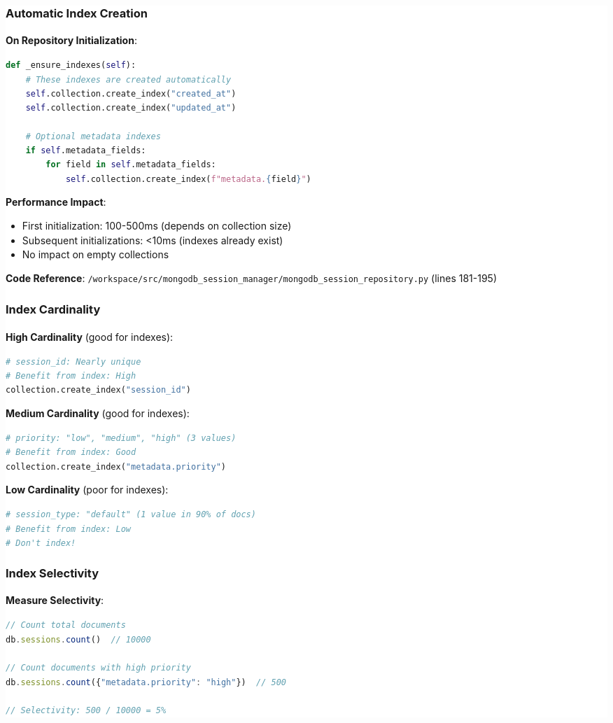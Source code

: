### Automatic Index Creation

**On Repository Initialization**:
```python
def _ensure_indexes(self):
    # These indexes are created automatically
    self.collection.create_index("created_at")
    self.collection.create_index("updated_at")

    # Optional metadata indexes
    if self.metadata_fields:
        for field in self.metadata_fields:
            self.collection.create_index(f"metadata.{field}")
```

**Performance Impact**:
- First initialization: 100-500ms (depends on collection size)
- Subsequent initializations: <10ms (indexes already exist)
- No impact on empty collections

**Code Reference**: `/workspace/src/mongodb_session_manager/mongodb_session_repository.py` (lines 181-195)

### Index Cardinality

**High Cardinality** (good for indexes):
```python
# session_id: Nearly unique
# Benefit from index: High
collection.create_index("session_id")
```

**Medium Cardinality** (good for indexes):
```python
# priority: "low", "medium", "high" (3 values)
# Benefit from index: Good
collection.create_index("metadata.priority")
```

**Low Cardinality** (poor for indexes):
```python
# session_type: "default" (1 value in 90% of docs)
# Benefit from index: Low
# Don't index!
```

### Index Selectivity

**Measure Selectivity**:
```javascript
// Count total documents
db.sessions.count()  // 10000

// Count documents with high priority
db.sessions.count({"metadata.priority": "high"})  // 500

// Selectivity: 500 / 10000 = 5%
```
